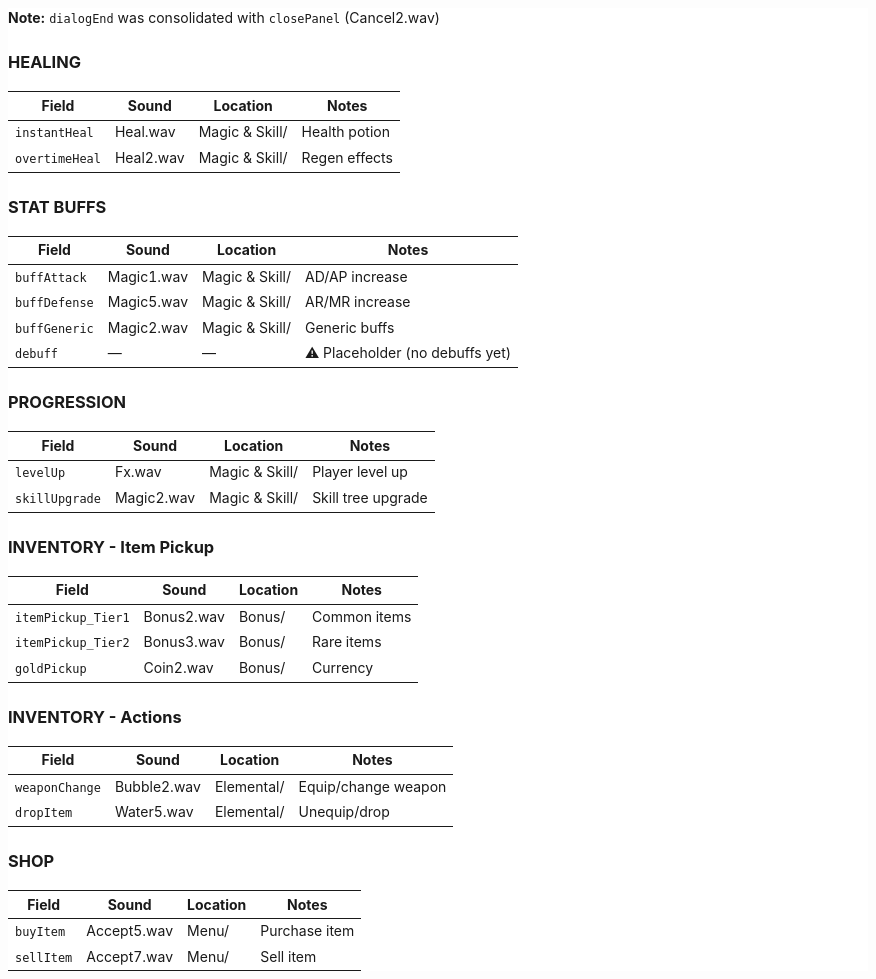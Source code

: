 **Note:** `dialogEnd` was consolidated with `closePanel` (Cancel2.wav)

### **HEALING**
| Field | Sound | Location | Notes |
|-------|-------|----------|-------|
| `instantHeal` | Heal.wav | Magic & Skill/ | Health potion |
| `overtimeHeal` | Heal2.wav | Magic & Skill/ | Regen effects |

### **STAT BUFFS**
| Field | Sound | Location | Notes |
|-------|-------|----------|-------|
| `buffAttack` | Magic1.wav | Magic & Skill/ | AD/AP increase |
| `buffDefense` | Magic5.wav | Magic & Skill/ | AR/MR increase |
| `buffGeneric` | Magic2.wav | Magic & Skill/ | Generic buffs |
| `debuff` | — | — | ⚠️ Placeholder (no debuffs yet) |

### **PROGRESSION**
| Field | Sound | Location | Notes |
|-------|-------|----------|-------|
| `levelUp` | Fx.wav | Magic & Skill/ | Player level up |
| `skillUpgrade` | Magic2.wav | Magic & Skill/ | Skill tree upgrade |

### **INVENTORY - Item Pickup**
| Field | Sound | Location | Notes |
|-------|-------|----------|-------|
| `itemPickup_Tier1` | Bonus2.wav | Bonus/ | Common items |
| `itemPickup_Tier2` | Bonus3.wav | Bonus/ | Rare items |
| `goldPickup` | Coin2.wav | Bonus/ | Currency |

### **INVENTORY - Actions**
| Field | Sound | Location | Notes |
|-------|-------|----------|-------|
| `weaponChange` | Bubble2.wav | Elemental/ | Equip/change weapon |
| `dropItem` | Water5.wav | Elemental/ | Unequip/drop |

### **SHOP**
| Field | Sound | Location | Notes |
|-------|-------|----------|-------|
| `buyItem` | Accept5.wav | Menu/ | Purchase item |
| `sellItem` | Accept7.wav | Menu/ | Sell item |
